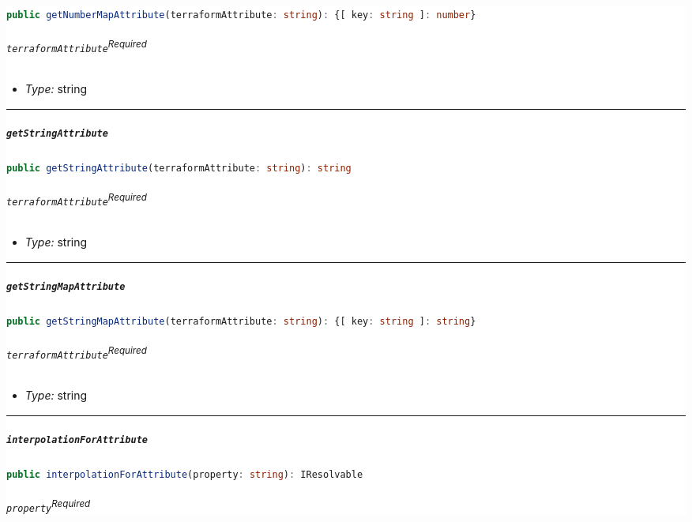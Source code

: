 ```typescript
public getNumberMapAttribute(terraformAttribute: string): {[ key: string ]: number}
```

###### `terraformAttribute`<sup>Required</sup> <a name="terraformAttribute" id="@cdktf/provider-upcloud.router.RouterStaticRouteOutputReference.getNumberMapAttribute.parameter.terraformAttribute"></a>

- *Type:* string

---

##### `getStringAttribute` <a name="getStringAttribute" id="@cdktf/provider-upcloud.router.RouterStaticRouteOutputReference.getStringAttribute"></a>

```typescript
public getStringAttribute(terraformAttribute: string): string
```

###### `terraformAttribute`<sup>Required</sup> <a name="terraformAttribute" id="@cdktf/provider-upcloud.router.RouterStaticRouteOutputReference.getStringAttribute.parameter.terraformAttribute"></a>

- *Type:* string

---

##### `getStringMapAttribute` <a name="getStringMapAttribute" id="@cdktf/provider-upcloud.router.RouterStaticRouteOutputReference.getStringMapAttribute"></a>

```typescript
public getStringMapAttribute(terraformAttribute: string): {[ key: string ]: string}
```

###### `terraformAttribute`<sup>Required</sup> <a name="terraformAttribute" id="@cdktf/provider-upcloud.router.RouterStaticRouteOutputReference.getStringMapAttribute.parameter.terraformAttribute"></a>

- *Type:* string

---

##### `interpolationForAttribute` <a name="interpolationForAttribute" id="@cdktf/provider-upcloud.router.RouterStaticRouteOutputReference.interpolationForAttribute"></a>

```typescript
public interpolationForAttribute(property: string): IResolvable
```

###### `property`<sup>Required</sup> <a name="property" id="@cdktf/provider-upcloud.router.RouterStaticRouteOutputReference.interpolationForAttribute.parameter.property"></a>
